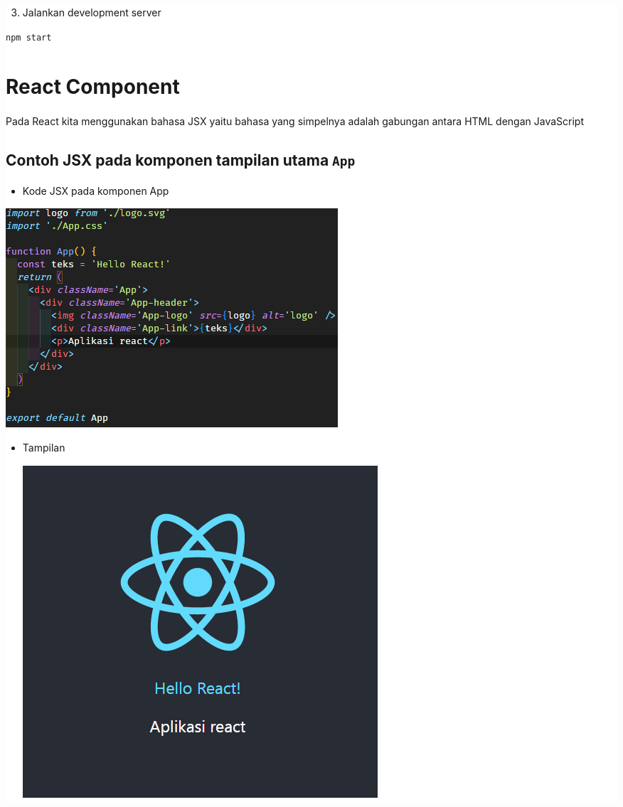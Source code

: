 3. Jalankan development server

```sh
npm start
```

# React Component

Pada React kita menggunakan bahasa JSX yaitu bahasa yang simpelnya adalah gabungan antara HTML dengan JavaScript

## Contoh JSX pada komponen tampilan utama `App`

- Kode JSX pada komponen App

![Aplikasi React](./react/aplikasi_react.png "aplikasi react pic")

- Tampilan

  ![Tampilan App](./react/tampilan_app.png "tampilan app pic")
